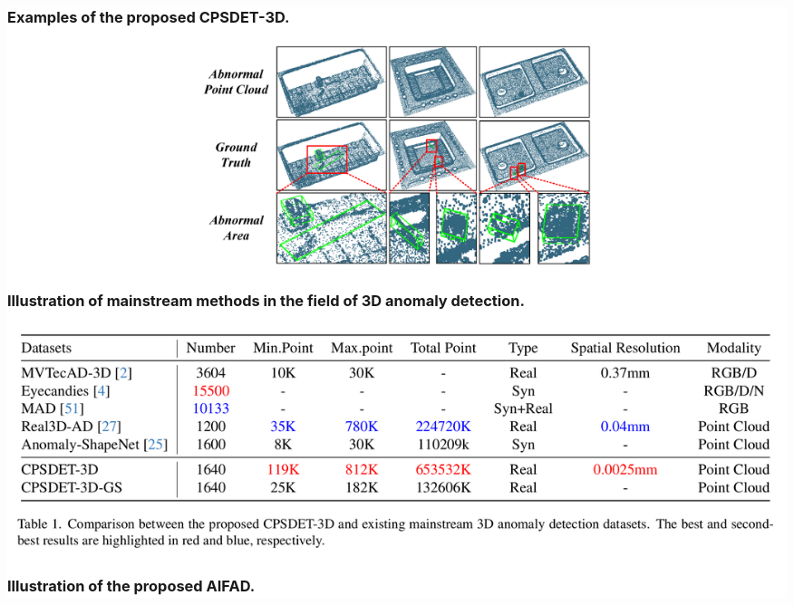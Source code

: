 
### Examples of the proposed CPSDET-3D.
<p align="center"> <img src="docs/samples.png" width="50%"> </p>


### Illustration of mainstream methods in the field of 3D anomaly detection.
<p align="center"> <img src="docs/table1.PNG" width="100%"> </p>


### Illustration of the proposed AIFAD.